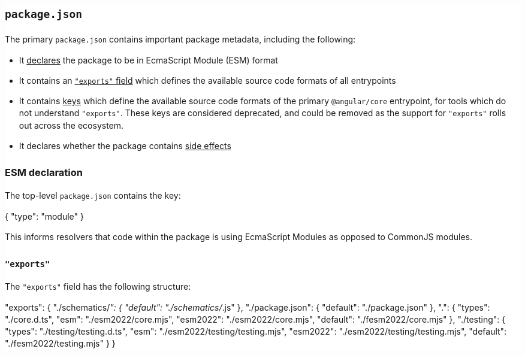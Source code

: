 ## `package.json`

The primary `package.json` contains important package metadata, including the following:

* It [declares](#esm-declaration) the package to be in EcmaScript Module (ESM) format

* It contains an [`"exports"` field](#exports) which defines the available source code formats of all entrypoints

* It contains [keys](#legacy-resolution-keys) which define the available source code formats of the primary `@angular/core` entrypoint, for tools which do not understand `"exports"`.
  These keys are considered deprecated, and could be removed as the support for `"exports"` rolls out across the ecosystem.

* It declares whether the package contains [side effects](#side-effects)

### ESM declaration

The top-level `package.json` contains the key:

<code-example language="javascript">

{
  "type": "module"
}

</code-example>

This informs resolvers that code within the package is using EcmaScript Modules as opposed to CommonJS modules.

### `"exports"`

The `"exports"` field has the following structure:

<code-example language="javascript">

"exports": {
  "./schematics/*": {
    "default": "./schematics/*.js"
  },
  "./package.json": {
    "default": "./package.json"
  },
  ".": {
    "types": "./core.d.ts",
    "esm": "./esm2022/core.mjs",
    "esm2022": "./esm2022/core.mjs",
    "default": "./fesm2022/core.mjs"
  },
  "./testing": {
    "types": "./testing/testing.d.ts",
    "esm": "./esm2022/testing/testing.mjs",
    "esm2022": "./esm2022/testing/testing.mjs",
    "default": "./fesm2022/testing.mjs"
  }
}
